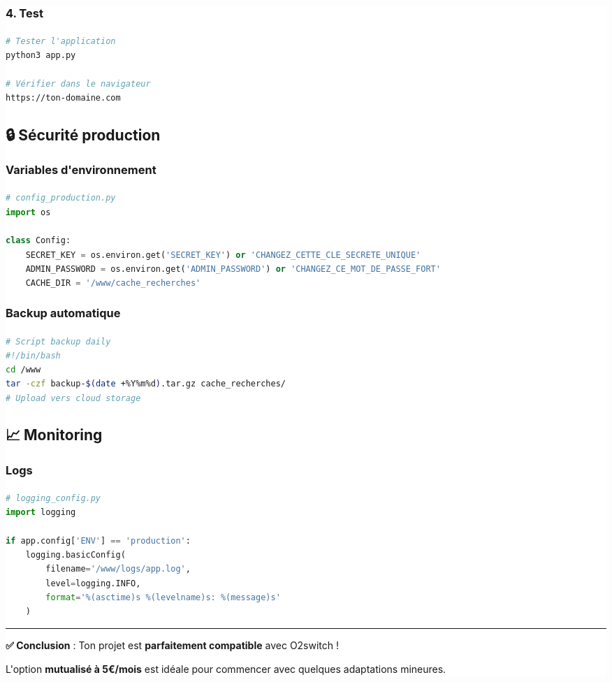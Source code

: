 ### 4. Test
```bash
# Tester l'application
python3 app.py

# Vérifier dans le navigateur
https://ton-domaine.com
```

## 🔒 Sécurité production

### Variables d'environnement
```python
# config_production.py
import os

class Config:
    SECRET_KEY = os.environ.get('SECRET_KEY') or 'CHANGEZ_CETTE_CLE_SECRETE_UNIQUE'
    ADMIN_PASSWORD = os.environ.get('ADMIN_PASSWORD') or 'CHANGEZ_CE_MOT_DE_PASSE_FORT'
    CACHE_DIR = '/www/cache_recherches'
```

### Backup automatique
```bash
# Script backup daily
#!/bin/bash
cd /www
tar -czf backup-$(date +%Y%m%d).tar.gz cache_recherches/
# Upload vers cloud storage
```

## 📈 Monitoring

### Logs
```python
# logging_config.py
import logging

if app.config['ENV'] == 'production':
    logging.basicConfig(
        filename='/www/logs/app.log',
        level=logging.INFO,
        format='%(asctime)s %(levelname)s: %(message)s'
    )
```

---

**✅ Conclusion** : Ton projet est **parfaitement compatible** avec O2switch ! 

L'option **mutualisé à 5€/mois** est idéale pour commencer avec quelques adaptations mineures. 